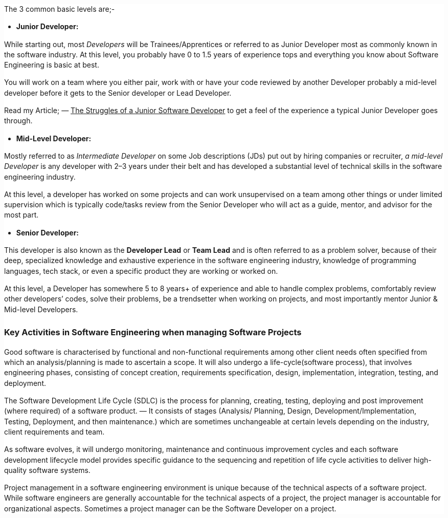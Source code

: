 The 3 common basic levels are;-

* **Junior Developer:**

While starting out, most _Developers_ will be Trainees/Apprentices or referred to as Junior Developer most as commonly known in the software industry. At this level, you probably have 0 to 1.5 years of experience tops and everything you know about Software Engineering is basic at best.

You will work on a team where you either pair, work with or have your code reviewed by another Developer probably a mid-level developer before it gets to the Senior developer or Lead Developer.

Read my Article; — [The Struggles of a Junior Software Developer](https://piusnmuhumuza.medium.com/the-struggles-of-a-junior-software-developer-20856d57150e) to get a feel of the experience a typical Junior Developer goes through.

* **Mid-Level Developer:**

Mostly referred to as _Intermediate Developer_ on some Job descriptions (JDs) put out by hiring companies or recruiter, _a mid-level Developer_ is any developer with 2–3 years under their belt and has developed a substantial level of technical skills in the software engineering industry.

At this level, a developer has worked on some projects and can work unsupervised on a team among other things or under limited supervision which is typically code/tasks review from the Senior Developer who will act as a guide, mentor, and advisor for the most part.

* **Senior Developer:**

This developer is also known as the **Developer Lead** or **Team Lead** and is often referred to as a problem solver, because of their deep, specialized knowledge and exhaustive experience in the software engineering industry, knowledge of programming languages, tech stack, or even a specific product they are working or worked on.

At this level, a Developer has somewhere 5 to 8 years+ of experience and able to handle complex problems, comfortably review other developers’ codes, solve their problems, be a trendsetter when working on projects, and most importantly mentor Junior & Mid-level Developers.


### Key Activities in Software Engineering when managing Software Projects

Good software is characterised by functional and non-functional requirements among other client needs often specified from which an analysis/planning is made to ascertain a scope. It will also undergo a life-cycle(software process), that involves engineering phases, consisting of concept creation, requirements specification, design, implementation, integration, testing, and deployment.

The Software Development Life Cycle (SDLC) is the process for planning, creating, testing, deploying and post improvement (where required) of a software product. — It consists of stages (Analysis/ Planning, Design, Development/Implementation, Testing, Deployment, and then maintenance.) which are sometimes unchangeable at certain levels depending on the industry, client requirements and team. 

As software evolves, it will undergo monitoring, maintenance and continuous improvement cycles and each software development lifecycle model provides specific guidance to the sequencing and repetition of life cycle activities to deliver high-quality software systems.

Project management in a software engineering environment is unique because of the technical aspects of a software project. While software engineers are generally accountable for the technical aspects of a project, the project manager is accountable for organizational aspects. Sometimes a project manager can be the Software Developer on a project.
